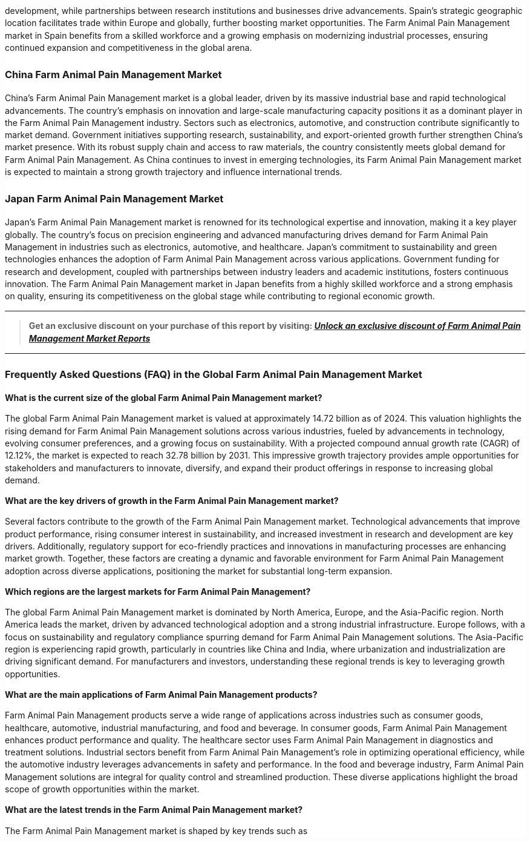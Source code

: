 development, while partnerships between research institutions and businesses drive advancements. Spain&rsquo;s strategic geographic location facilitates trade within Europe and globally, further boosting market opportunities. The Farm Animal Pain Management market in Spain benefits from a skilled workforce and a growing emphasis on modernizing industrial processes, ensuring continued expansion and competitiveness in the global arena.</p><h3>China Farm Animal Pain Management Market</h3><p>China&rsquo;s Farm Animal Pain Management market is a global leader, driven by its massive industrial base and rapid technological advancements. The country&rsquo;s emphasis on innovation and large-scale manufacturing capacity positions it as a dominant player in the Farm Animal Pain Management industry. Sectors such as electronics, automotive, and construction contribute significantly to market demand. Government initiatives supporting research, sustainability, and export-oriented growth further strengthen China&rsquo;s market presence. With its robust supply chain and access to raw materials, the country consistently meets global demand for Farm Animal Pain Management. As China continues to invest in emerging technologies, its Farm Animal Pain Management market is expected to maintain a strong growth trajectory and influence international trends.</p><h3>Japan Farm Animal Pain Management Market</h3><p>Japan&rsquo;s Farm Animal Pain Management market is renowned for its technological expertise and innovation, making it a key player globally. The country&rsquo;s focus on precision engineering and advanced manufacturing drives demand for Farm Animal Pain Management in industries such as electronics, automotive, and healthcare. Japan&rsquo;s commitment to sustainability and green technologies enhances the adoption of Farm Animal Pain Management across various applications. Government funding for research and development, coupled with partnerships between industry leaders and academic institutions, fosters continuous innovation. The Farm Animal Pain Management market in Japan benefits from a highly skilled workforce and a strong emphasis on quality, ensuring its competitiveness on the global stage while contributing to regional economic growth.</p><hr /><blockquote><p><strong>Get an exclusive discount on your purchase of this report by visiting: <em><a href="://marketresearchpulse.com/ask-for-discount/131696?utm_source=Github&amp;utm_medium=023">Unlock an exclusive discount of Farm Animal Pain Management Market Reports</a></em>&nbsp;</strong></p></blockquote><hr /><h3>Frequently Asked Questions (FAQ) in the Global Farm Animal Pain Management Market</h3><p><strong>What is the current size of the global Farm Animal Pain Management market?</strong></p><p>The global Farm Animal Pain Management market is valued at approximately 14.72 billion as of 2024. This valuation highlights the rising demand for Farm Animal Pain Management solutions across various industries, fueled by advancements in technology, evolving consumer preferences, and a growing focus on sustainability. With a projected compound annual growth rate (CAGR) of 12.12%, the market is expected to reach 32.78 billion by 2031. This impressive growth trajectory provides ample opportunities for stakeholders and manufacturers to innovate, diversify, and expand their product offerings in response to increasing global demand.</p><p><strong>What are the key drivers of growth in the Farm Animal Pain Management market?</strong></p><p>Several factors contribute to the growth of the Farm Animal Pain Management market. Technological advancements that improve product performance, rising consumer interest in sustainability, and increased investment in research and development are key drivers. Additionally, regulatory support for eco-friendly practices and innovations in manufacturing processes are enhancing market growth. Together, these factors are creating a dynamic and favorable environment for Farm Animal Pain Management adoption across diverse applications, positioning the market for substantial long-term expansion.</p><p><strong>Which regions are the largest markets for Farm Animal Pain Management?</strong></p><p>The global Farm Animal Pain Management market is dominated by North America, Europe, and the Asia-Pacific region. North America leads the market, driven by advanced technological adoption and a strong industrial infrastructure. Europe follows, with a focus on sustainability and regulatory compliance spurring demand for Farm Animal Pain Management solutions. The Asia-Pacific region is experiencing rapid growth, particularly in countries like China and India, where urbanization and industrialization are driving significant demand. For manufacturers and investors, understanding these regional trends is key to leveraging growth opportunities.</p><p><strong>What are the main applications of Farm Animal Pain Management products?</strong></p><p>Farm Animal Pain Management products serve a wide range of applications across industries such as consumer goods, healthcare, automotive, industrial manufacturing, and food and beverage. In consumer goods, Farm Animal Pain Management enhances product performance and quality. The healthcare sector uses Farm Animal Pain Management in diagnostics and treatment solutions. Industrial sectors benefit from Farm Animal Pain Management&rsquo;s role in optimizing operational efficiency, while the automotive industry leverages advancements in safety and performance. In the food and beverage industry, Farm Animal Pain Management solutions are integral for quality control and streamlined production. These diverse applications highlight the broad scope of growth opportunities within the market.</p><p><strong>What are the latest trends in the Farm Animal Pain Management market?</strong></p><p>The Farm Animal Pain Management market is shaped by key trends such as